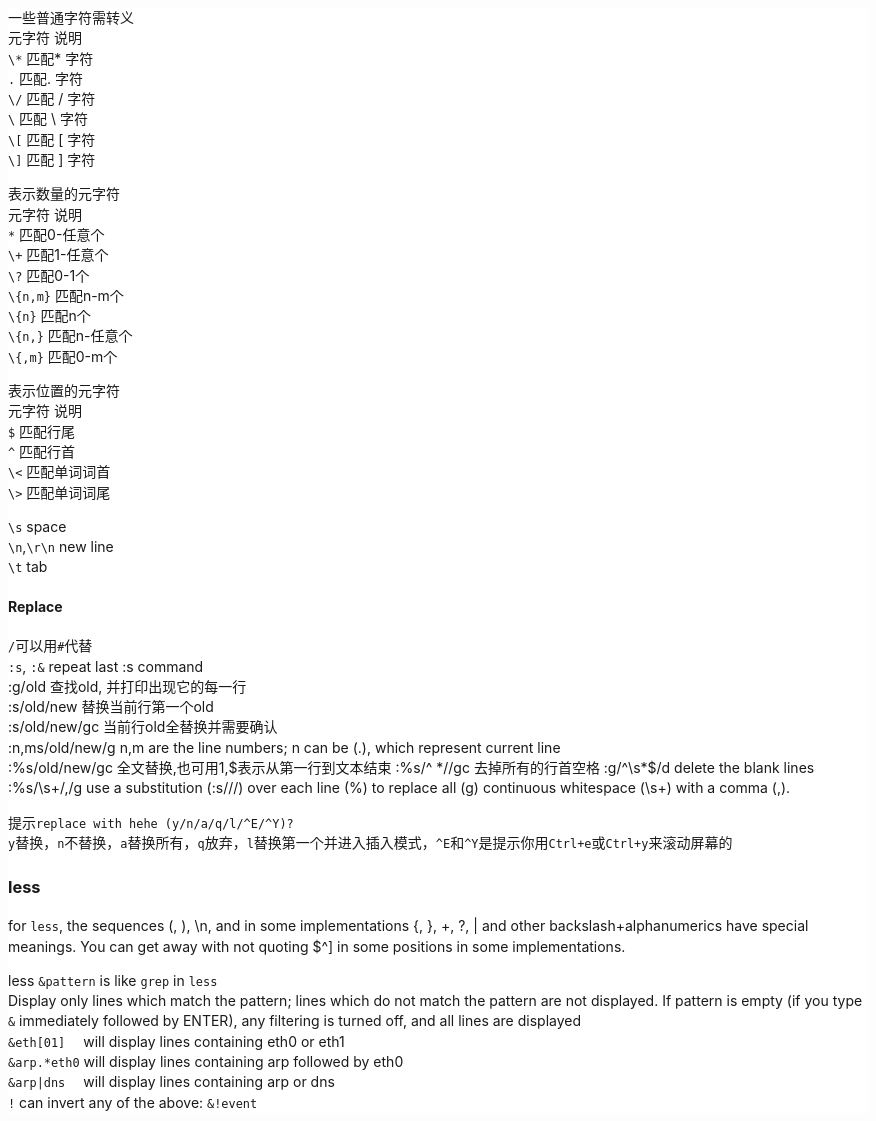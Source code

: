 一些普通字符需转义  
元字符 	说明  
`\*` 	匹配* 字符  
`.` 	匹配. 字符  
`\/` 	匹配 / 字符  
`\` 	匹配 \ 字符  
`\[` 	匹配 [ 字符  
`\]` 	匹配 ] 字符  

表示数量的元字符  
元字符 	说明  
`*` 	匹配0-任意个  
`\+` 	匹配1-任意个  
`\?` 	匹配0-1个  
`\{n,m}` 	匹配n-m个  
`\{n}` 	匹配n个  
`\{n,}` 	匹配n-任意个  
`\{,m}` 	匹配0-m个  

表示位置的元字符  
元字符 	说明  
`$` 	匹配行尾  
`^` 	匹配行首  
`\<` 	匹配单词词首  
`\>` 	匹配单词词尾  

`\s` space  
`\n`,`\r\n` new line  
`\t` tab  

#### Replace
`/`可以用`#`代替  
`:s`, `:&` repeat last :s command  
:g/old			查找old, 并打印出现它的每一行  
:s/old/new		替换当前行第一个old  
:s/old/new/gc	当前行old全替换并需要确认  
:n,ms/old/new/g	n,m are the line numbers; n can be (.), which represent current line  
:%s/old/new/gc	全文替换,也可用1,$表示从第一行到文本结束  
:%s/^ *//gc		去掉所有的行首空格  
:g/^\s*$/d	delete the blank lines  
:%s/\s\+/,/g	use a substitution (:s///) over each line (%) to replace all (g) continuous whitespace (\s\+) with a comma (,).  

提示`replace with hehe (y/n/a/q/l/^E/^Y)?`  
`y`替换，`n`不替换，`a`替换所有，`q`放弃，`l`替换第一个并进入插入模式，`^E`和`^Y`是提示你用`Ctrl+e`或`Ctrl+y`来滚动屏幕的  


### less
for `less`, the sequences \(, \), \n, and in some implementations \{, \}, \+, \?, \| and other backslash+alphanumerics have special meanings. You can get away with not quoting $^] in some positions in some implementations.  

less `&pattern` is like `grep` in `less`  
Display only lines which match the pattern; lines which do not match the pattern are not displayed.  If pattern is empty (if you type `&` immediately followed by ENTER), any filtering is turned off, and all lines are displayed  
`&eth[01]`  will display lines containing eth0 or eth1  
`&arp.*eth0` will display lines containing arp followed by eth0    
`&arp|dns`  will display lines containing arp or dns  
`!` can invert any of the above: `&!event`  
